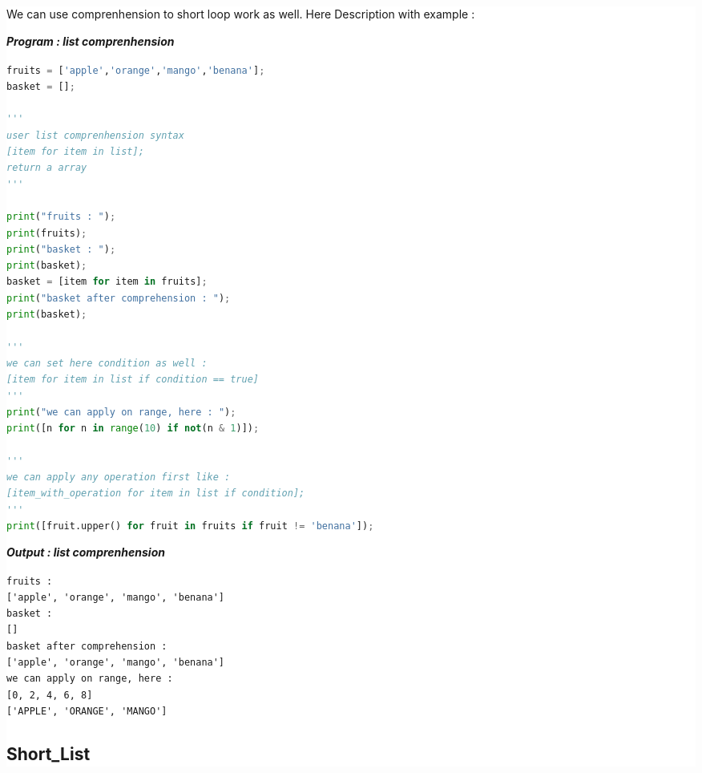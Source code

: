 We can use comprenhension to short loop work as well. Here Description with example :

**_Program : list comprenhension_**

```python
fruits = ['apple','orange','mango','benana'];
basket = [];

'''
user list comprenhension syntax
[item for item in list];
return a array
'''

print("fruits : ");
print(fruits);
print("basket : ");
print(basket);
basket = [item for item in fruits];
print("basket after comprehension : ");
print(basket);

'''
we can set here condition as well :
[item for item in list if condition == true]
'''
print("we can apply on range, here : ");
print([n for n in range(10) if not(n & 1)]);

'''
we can apply any operation first like :
[item_with_operation for item in list if condition];
'''
print([fruit.upper() for fruit in fruits if fruit != 'benana']);

```

**_Output : list comprenhension_**

```
fruits :
['apple', 'orange', 'mango', 'benana']
basket :
[]
basket after comprehension :
['apple', 'orange', 'mango', 'benana']
we can apply on range, here :
[0, 2, 4, 6, 8]
['APPLE', 'ORANGE', 'MANGO']
```

## Short_List

